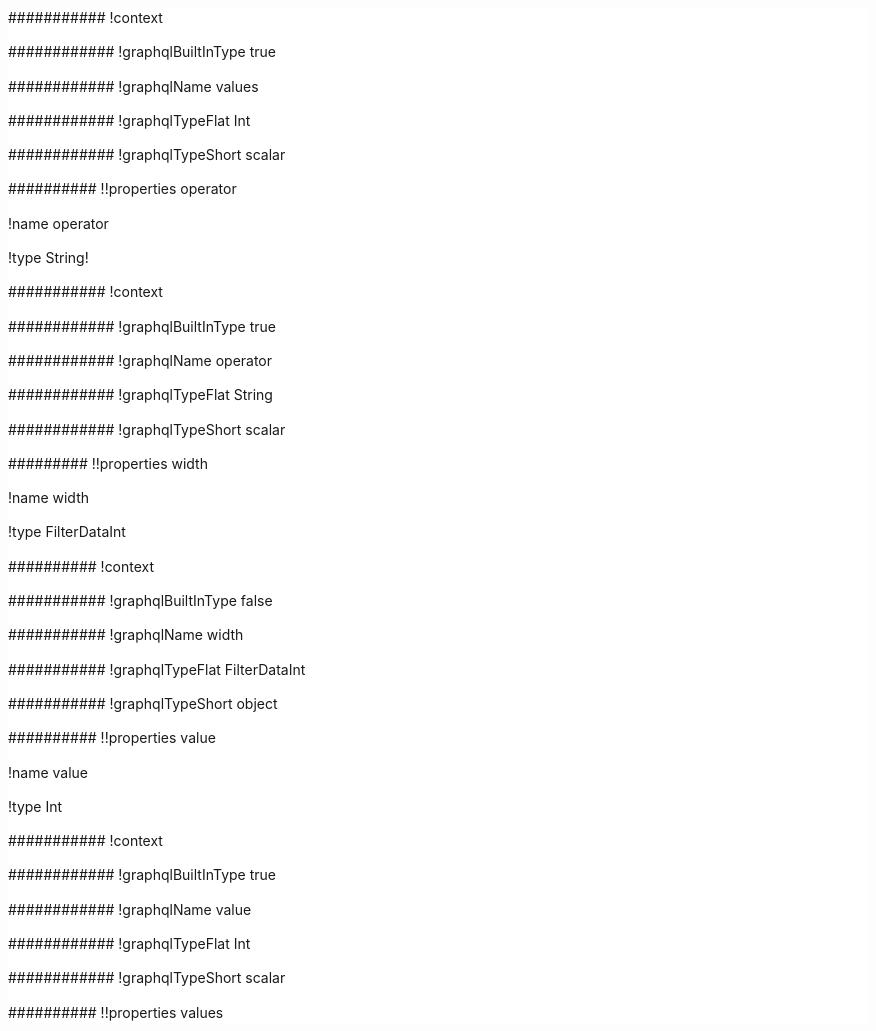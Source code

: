 

########### !context

############ !graphqlBuiltInType true

############ !graphqlName values

############ !graphqlTypeFlat Int

############ !graphqlTypeShort scalar

########## !!properties operator

!name operator

!type String!



########### !context

############ !graphqlBuiltInType true

############ !graphqlName operator

############ !graphqlTypeFlat String

############ !graphqlTypeShort scalar

######### !!properties width

!name width

!type FilterDataInt



########## !context

########### !graphqlBuiltInType false

########### !graphqlName width

########### !graphqlTypeFlat FilterDataInt

########### !graphqlTypeShort object

########## !!properties value

!name value

!type Int



########### !context

############ !graphqlBuiltInType true

############ !graphqlName value

############ !graphqlTypeFlat Int

############ !graphqlTypeShort scalar

########## !!properties values

